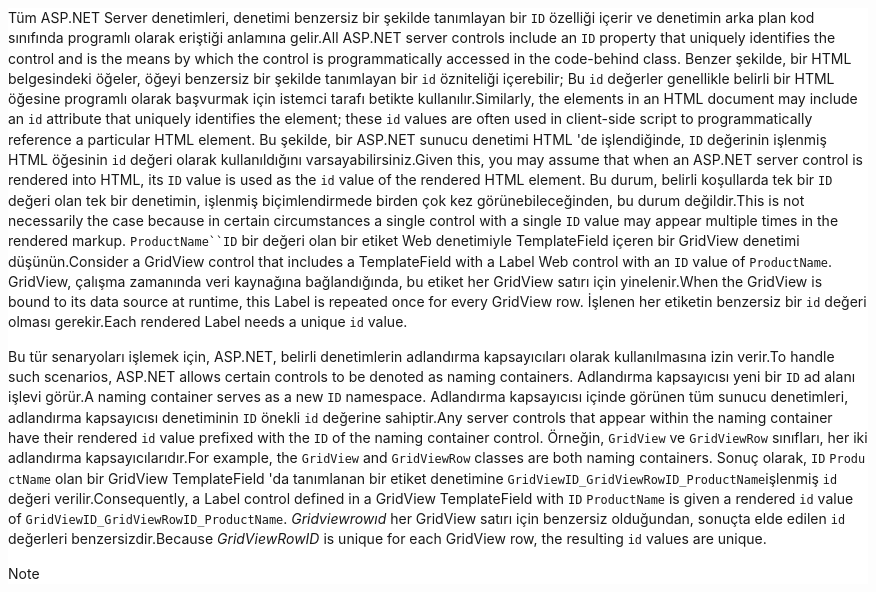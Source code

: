 <span data-ttu-id="4a43a-110">Tüm ASP.NET Server denetimleri, denetimi benzersiz bir şekilde tanımlayan bir `ID` özelliği içerir ve denetimin arka plan kod sınıfında programlı olarak eriştiği anlamına gelir.</span><span class="sxs-lookup"><span data-stu-id="4a43a-110">All ASP.NET server controls include an `ID` property that uniquely identifies the control and is the means by which the control is programmatically accessed in the code-behind class.</span></span> <span data-ttu-id="4a43a-111">Benzer şekilde, bir HTML belgesindeki öğeler, öğeyi benzersiz bir şekilde tanımlayan bir `id` özniteliği içerebilir; Bu `id` değerler genellikle belirli bir HTML öğesine programlı olarak başvurmak için istemci tarafı betikte kullanılır.</span><span class="sxs-lookup"><span data-stu-id="4a43a-111">Similarly, the elements in an HTML document may include an `id` attribute that uniquely identifies the element; these `id` values are often used in client-side script to programmatically reference a particular HTML element.</span></span> <span data-ttu-id="4a43a-112">Bu şekilde, bir ASP.NET sunucu denetimi HTML 'de işlendiğinde, `ID` değerinin işlenmiş HTML öğesinin `id` değeri olarak kullanıldığını varsayabilirsiniz.</span><span class="sxs-lookup"><span data-stu-id="4a43a-112">Given this, you may assume that when an ASP.NET server control is rendered into HTML, its `ID` value is used as the `id` value of the rendered HTML element.</span></span> <span data-ttu-id="4a43a-113">Bu durum, belirli koşullarda tek bir `ID` değeri olan tek bir denetimin, işlenmiş biçimlendirmede birden çok kez görünebileceğinden, bu durum değildir.</span><span class="sxs-lookup"><span data-stu-id="4a43a-113">This is not necessarily the case because in certain circumstances a single control with a single `ID` value may appear multiple times in the rendered markup.</span></span> <span data-ttu-id="4a43a-114">`ProductName``ID` bir değeri olan bir etiket Web denetimiyle TemplateField içeren bir GridView denetimi düşünün.</span><span class="sxs-lookup"><span data-stu-id="4a43a-114">Consider a GridView control that includes a TemplateField with a Label Web control with an `ID` value of `ProductName`.</span></span> <span data-ttu-id="4a43a-115">GridView, çalışma zamanında veri kaynağına bağlandığında, bu etiket her GridView satırı için yinelenir.</span><span class="sxs-lookup"><span data-stu-id="4a43a-115">When the GridView is bound to its data source at runtime, this Label is repeated once for every GridView row.</span></span> <span data-ttu-id="4a43a-116">İşlenen her etiketin benzersiz bir `id` değeri olması gerekir.</span><span class="sxs-lookup"><span data-stu-id="4a43a-116">Each rendered Label needs a unique `id` value.</span></span>

<span data-ttu-id="4a43a-117">Bu tür senaryoları işlemek için, ASP.NET, belirli denetimlerin adlandırma kapsayıcıları olarak kullanılmasına izin verir.</span><span class="sxs-lookup"><span data-stu-id="4a43a-117">To handle such scenarios, ASP.NET allows certain controls to be denoted as naming containers.</span></span> <span data-ttu-id="4a43a-118">Adlandırma kapsayıcısı yeni bir `ID` ad alanı işlevi görür.</span><span class="sxs-lookup"><span data-stu-id="4a43a-118">A naming container serves as a new `ID` namespace.</span></span> <span data-ttu-id="4a43a-119">Adlandırma kapsayıcısı içinde görünen tüm sunucu denetimleri, adlandırma kapsayıcısı denetiminin `ID` önekli `id` değerine sahiptir.</span><span class="sxs-lookup"><span data-stu-id="4a43a-119">Any server controls that appear within the naming container have their rendered `id` value prefixed with the `ID` of the naming container control.</span></span> <span data-ttu-id="4a43a-120">Örneğin, `GridView` ve `GridViewRow` sınıfları, her iki adlandırma kapsayıcılarıdır.</span><span class="sxs-lookup"><span data-stu-id="4a43a-120">For example, the `GridView` and `GridViewRow` classes are both naming containers.</span></span> <span data-ttu-id="4a43a-121">Sonuç olarak, `ID` `ProductName` olan bir GridView TemplateField 'da tanımlanan bir etiket denetimine `GridViewID_GridViewRowID_ProductName`işlenmiş `id` değeri verilir.</span><span class="sxs-lookup"><span data-stu-id="4a43a-121">Consequently, a Label control defined in a GridView TemplateField with `ID` `ProductName` is given a rendered `id` value of `GridViewID_GridViewRowID_ProductName`.</span></span> <span data-ttu-id="4a43a-122">*Gridviewrowıd* her GridView satırı için benzersiz olduğundan, sonuçta elde edilen `id` değerleri benzersizdir.</span><span class="sxs-lookup"><span data-stu-id="4a43a-122">Because *GridViewRowID* is unique for each GridView row, the resulting `id` values are unique.</span></span>

> [!NOTE]
